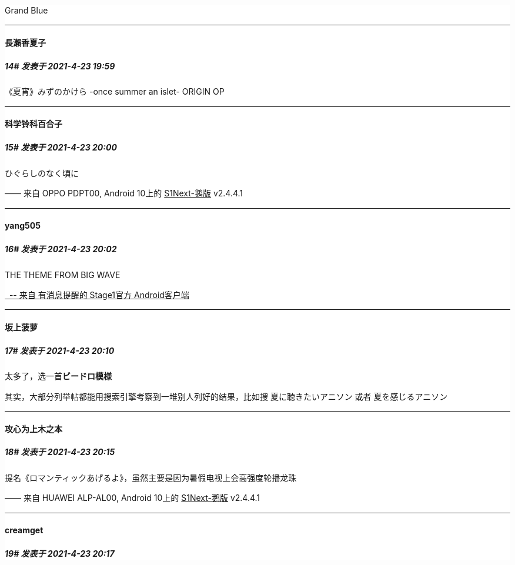 
Grand Blue


*****

####  長瀨香夏子  
##### 14#       发表于 2021-4-23 19:59


《夏宵》みずのかけら -once summer an islet- ORIGIN OP


*****

####  科学铃科百合子  
##### 15#       发表于 2021-4-23 20:00


ひぐらしのなく頃に

—— 来自 OPPO PDPT00, Android 10上的 [S1Next-鹅版](https://github.com/ykrank/S1-Next/releases) v2.4.4.1


*****

####  yang505  
##### 16#       发表于 2021-4-23 20:02


THE THEME FROM BIG WAVE

[  -- 来自 有消息提醒的 Stage1官方 Android客户端](https://www.coolapk.com/apk/140634)


*****

####  坂上菠萝  
##### 17#       发表于 2021-4-23 20:10


太多了，选一首<strong>ビードロ模様</strong>


其实，大部分列举帖都能用搜索引擎考察到一堆别人列好的结果，比如搜 夏に聴きたいアニソン 或者 夏を感じるアニソン 


*****

####  攻心为上木之本  
##### 18#       发表于 2021-4-23 20:15


提名《ロマンティックあげるよ》，虽然主要是因为暑假电视上会高强度轮播龙珠

—— 来自 HUAWEI ALP-AL00, Android 10上的 [S1Next-鹅版](https://github.com/ykrank/S1-Next/releases) v2.4.4.1


*****

####  creamget  
##### 19#       发表于 2021-4-23 20:17
